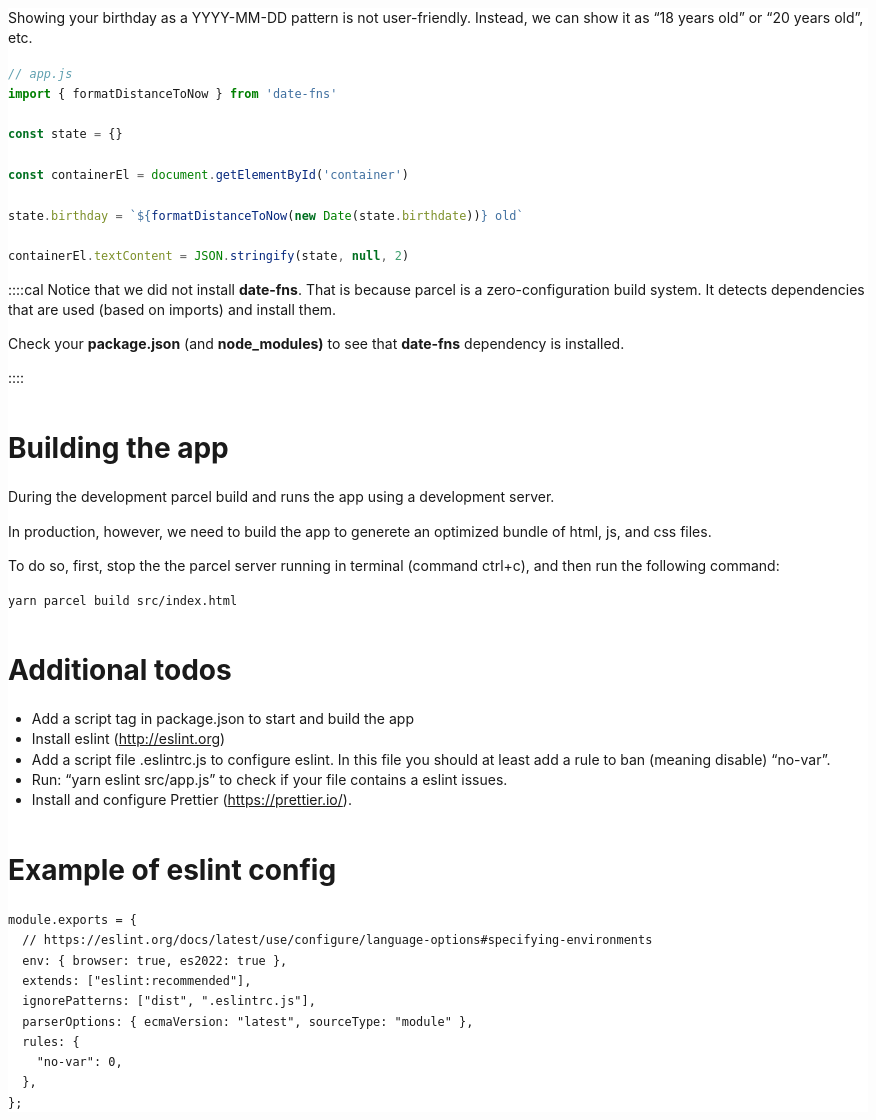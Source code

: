 Showing your birthday as a YYYY-MM-DD pattern is not user-friendly.
Instead, we can show it as “18 years old” or “20 years old”, etc.

```js
// app.js
import { formatDistanceToNow } from 'date-fns'

const state = {}

const containerEl = document.getElementById('container')

state.birthday = `${formatDistanceToNow(new Date(state.birthdate))} old`

containerEl.textContent = JSON.stringify(state, null, 2)
```

::::cal
Notice that we did not install **date-fns**. That is because parcel is a zero-configuration build system. It detects dependencies that are used (based on imports) and install them.

Check your **package.json** (and **node_modules)** to see that **date-fns** dependency is installed.

::::

# Building the app

During the development parcel build and runs the app using a development server.

In production, however, we need to build the app to generete an optimized bundle of html, js, and css files.

To do so, first, stop the the parcel server running in terminal (command ctrl+c), and then run the following command:

```
yarn parcel build src/index.html
```

# Additional todos

-   Add a script tag in package.json to start and build the app
-   Install eslint (<http://eslint.org>)
-   Add a script file .eslintrc.js to configure eslint. In this file you should at least add a rule to ban (meaning disable) “no-var”.
-   Run: “yarn eslint src/app.js” to check if your file contains a eslint issues.
-   Install and configure Prettier (<https://prettier.io/>).

# Example of eslint config

    module.exports = {
      // https://eslint.org/docs/latest/use/configure/language-options#specifying-environments
      env: { browser: true, es2022: true },
      extends: ["eslint:recommended"],
      ignorePatterns: ["dist", ".eslintrc.js"],
      parserOptions: { ecmaVersion: "latest", sourceType: "module" },
      rules: {
        "no-var": 0,
      },
    };
